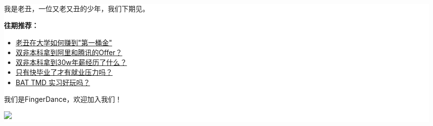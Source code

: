 我是老丑，一位又老又丑的少年，我们下期见。

<b>往期推荐：</b>  

- [老丑在大学如何赚到"第一桶金"](https://mp.weixin.qq.com/s/qS4U4Tq6-3v9xiluMOD-mg)
- [双非本科拿到阿里和腾讯的Offer？](https://mp.weixin.qq.com/s/lEAN3mYczhZaVQNPrsYOHA)
- [双非本科拿到30w年薪经历了什么？](https://mp.weixin.qq.com/s/lbVHePuUv8WWp2NLUrWxXg)
- [只有快毕业了才有就业压力吗？](https://mp.weixin.qq.com/s/7Unjanm206AfW9J9hTcdAg)
- [BAT TMD 实习好玩吗？](https://mp.weixin.qq.com/s/vbsR-9o1S1vRlvgJJ-7i4Q)

我们是FingerDance，欢迎加入我们！

![](http://luckylaochou.gitee.io/photo/FingerDance.jpg)